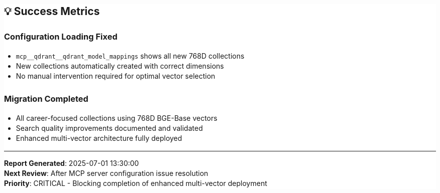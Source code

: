 
## 💡 Success Metrics

### Configuration Loading Fixed
- `mcp__qdrant__qdrant_model_mappings` shows all new 768D collections
- New collections automatically created with correct dimensions
- No manual intervention required for optimal vector selection

### Migration Completed
- All career-focused collections using 768D BGE-Base vectors
- Search quality improvements documented and validated
- Enhanced multi-vector architecture fully deployed

---

**Report Generated**: 2025-07-01 13:30:00  
**Next Review**: After MCP server configuration issue resolution  
**Priority**: CRITICAL - Blocking completion of enhanced multi-vector deployment